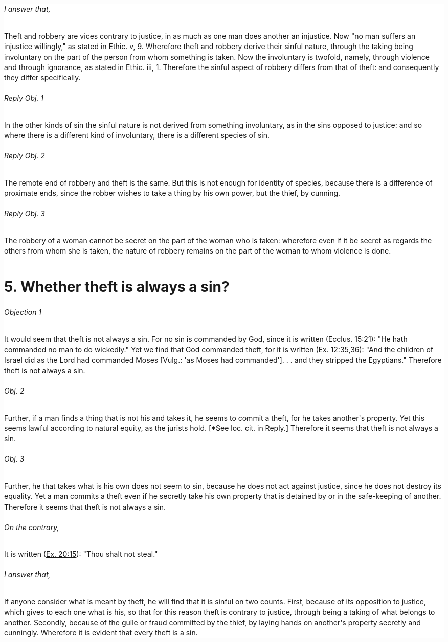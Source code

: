 ###### I answer that,
Theft and robbery are vices contrary to justice, in as much as one man does another an injustice. Now "no man suffers an injustice willingly," as stated in Ethic. v, 9. Wherefore theft and robbery derive their sinful nature, through the taking being involuntary on the part of the person from whom something is taken. Now the involuntary is twofold, namely, through violence and through ignorance, as stated in Ethic. iii, 1. Therefore the sinful aspect of robbery differs from that of theft: and consequently they differ specifically.  

###### Reply Obj. 1
In the other kinds of sin the sinful nature is not derived from something involuntary, as in the sins opposed to justice: and so where there is a different kind of involuntary, there is a different species of sin.  

###### Reply Obj. 2
The remote end of robbery and theft is the same. But this is not enough for identity of species, because there is a difference of proximate ends, since the robber wishes to take a thing by his own power, but the thief, by cunning.  

###### Reply Obj. 3
The robbery of a woman cannot be secret on the part of the woman who is taken: wherefore even if it be secret as regards the others from whom she is taken, the nature of robbery remains on the part of the woman to whom violence is done.  




# 5. Whether theft is always a sin? 

###### Objection 1
It would seem that theft is not always a sin. For no sin is commanded by God, since it is written (Ecclus. 15:21): "He hath commanded no man to do wickedly." Yet we find that God commanded theft, for it is written ([Ex. 12:35,36](http://bible.gospelcom.net/bible?Ex++12:35,36)): "And the children of Israel did as the Lord had commanded Moses \[Vulg.: 'as Moses had commanded'\]. . . and they stripped the Egyptians." Therefore theft is not always a sin.

###### Obj. 2
Further, if a man finds a thing that is not his and takes it, he seems to commit a theft, for he takes another's property. Yet this seems lawful according to natural equity, as the jurists hold. \[\*See loc. cit. in Reply.\] Therefore it seems that theft is not always a sin.  

###### Obj. 3
Further, he that takes what is his own does not seem to sin, because he does not act against justice, since he does not destroy its equality. Yet a man commits a theft even if he secretly take his own property that is detained by or in the safe-keeping of another. Therefore it seems that theft is not always a sin.  

###### On the contrary,
It is written ([Ex. 20:15](http://bible.gospelcom.net/bible?Ex++20:15)): "Thou shalt not steal."

###### I answer that,
If anyone consider what is meant by theft, he will find that it is sinful on two counts. First, because of its opposition to justice, which gives to each one what is his, so that for this reason theft is contrary to justice, through being a taking of what belongs to another. Secondly, because of the guile or fraud committed by the thief, by laying hands on another's property secretly and cunningly. Wherefore it is evident that every theft is a sin.  
